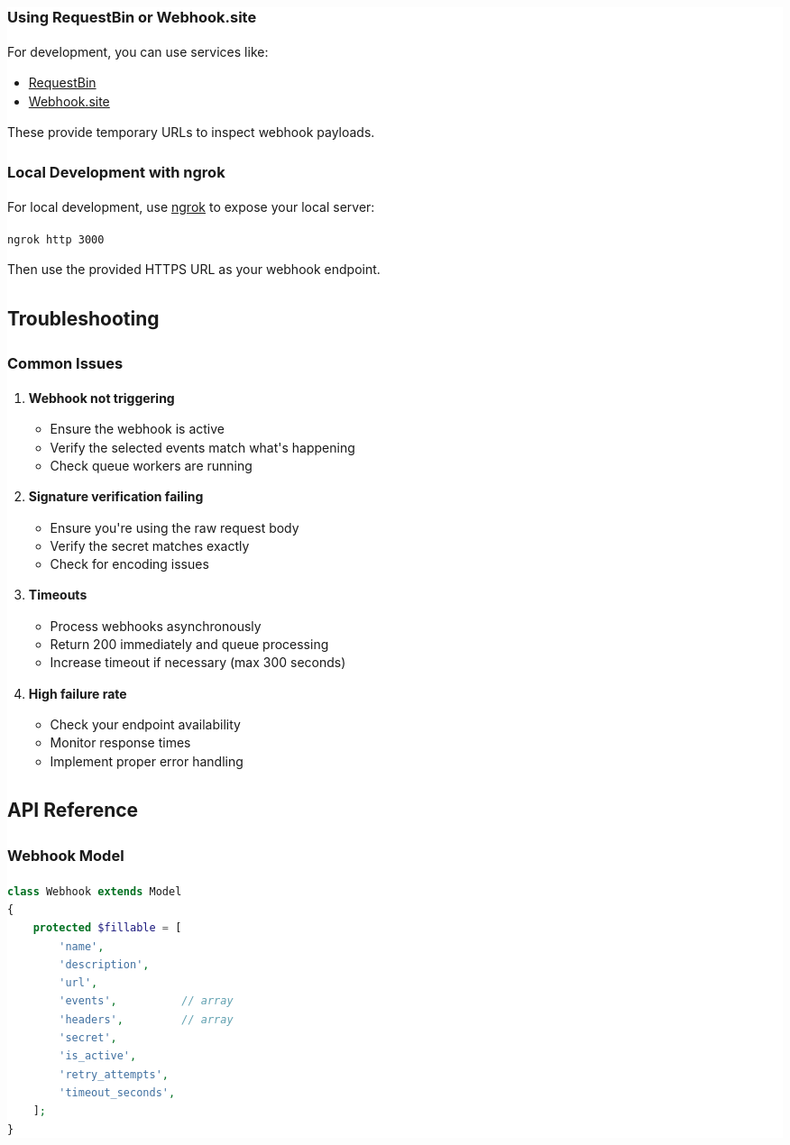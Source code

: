 ### Using RequestBin or Webhook.site

For development, you can use services like:
- [RequestBin](https://requestbin.com)
- [Webhook.site](https://webhook.site)

These provide temporary URLs to inspect webhook payloads.

### Local Development with ngrok

For local development, use [ngrok](https://ngrok.com) to expose your local server:

```bash
ngrok http 3000
```

Then use the provided HTTPS URL as your webhook endpoint.

## Troubleshooting

### Common Issues

1. **Webhook not triggering**
   - Ensure the webhook is active
   - Verify the selected events match what's happening
   - Check queue workers are running

2. **Signature verification failing**
   - Ensure you're using the raw request body
   - Verify the secret matches exactly
   - Check for encoding issues

3. **Timeouts**
   - Process webhooks asynchronously
   - Return 200 immediately and queue processing
   - Increase timeout if necessary (max 300 seconds)

4. **High failure rate**
   - Check your endpoint availability
   - Monitor response times
   - Implement proper error handling

## API Reference

### Webhook Model

```php
class Webhook extends Model
{
    protected $fillable = [
        'name',
        'description',
        'url',
        'events',          // array
        'headers',         // array
        'secret',
        'is_active',
        'retry_attempts',
        'timeout_seconds',
    ];
}
```
